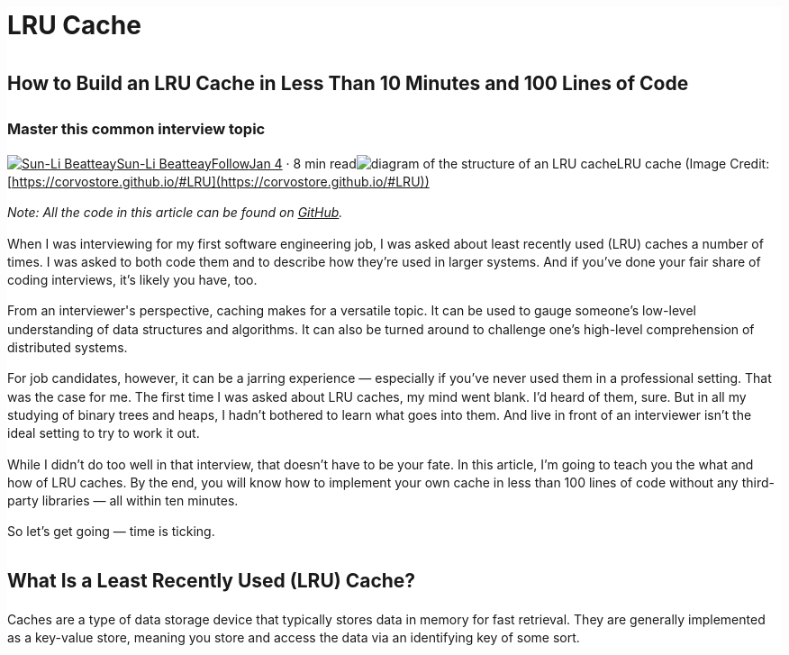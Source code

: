 # LRU Cache

## How to Build an LRU Cache in Less Than 10 Minutes and 100 Lines of Code <a href="#2f86" id="2f86"></a>

### Master this common interview topic <a href="#09df" id="09df"></a>

[![Sun-Li Beatteay](https://miro.medium.com/fit/c/96/96/1\*F\_eq5XQVAZSAhXLv8xs-Mg.jpeg)](https://medium.com/@SunnyB?source=post\_page-----fddad56d7af5--------------------------------)[Sun-Li Beatteay](https://medium.com/@SunnyB?source=post\_page-----fddad56d7af5--------------------------------)[Follow](https://medium.com/m/signin?actionUrl=https%3A%2F%2Fmedium.com%2F\_%2Fsubscribe%2Fuser%2F504ae0305598\&operation=register\&redirect=https%3A%2F%2Fbetterprogramming.pub%2Fhow-to-build-an-lru-cache-in-less-than-10-minutes-and-100-lines-of-code-fddad56d7af5\&user=Sun-Li%20Beatteay\&userId=504ae0305598\&source=post\_page-504ae0305598----fddad56d7af5---------------------follow\_byline-----------)[Jan 4](https://betterprogramming.pub/how-to-build-an-lru-cache-in-less-than-10-minutes-and-100-lines-of-code-fddad56d7af5?source=post\_page-----fddad56d7af5--------------------------------) · 8 min read![diagram of the structure of an LRU cache](https://miro.medium.com/max/2560/1\*HE8j1-iCHIZiiO9YOVYpAA.png)LRU cache (Image Credit: [https://corvostore.github.io/#LRU](https://corvostore.github.io/#LRU))

_Note: All the code in this article can be found on_ [_GitHub_](https://github.com/sunny-b/lrucache\_examples)_._

When I was interviewing for my first software engineering job, I was asked about least recently used (LRU) caches a number of times. I was asked to both code them and to describe how they’re used in larger systems. And if you’ve done your fair share of coding interviews, it’s likely you have, too.

From an interviewer's perspective, caching makes for a versatile topic. It can be used to gauge someone’s low-level understanding of data structures and algorithms. It can also be turned around to challenge one’s high-level comprehension of distributed systems.

For job candidates, however, it can be a jarring experience — especially if you’ve never used them in a professional setting. That was the case for me. The first time I was asked about LRU caches, my mind went blank. I’d heard of them, sure. But in all my studying of binary trees and heaps, I hadn’t bothered to learn what goes into them. And live in front of an interviewer isn’t the ideal setting to try to work it out.

While I didn’t do too well in that interview, that doesn’t have to be your fate. In this article, I’m going to teach you the what and how of LRU caches. By the end, you will know how to implement your own cache in less than 100 lines of code without any third-party libraries — all within ten minutes.

So let’s get going — time is ticking.

## What Is a Least Recently Used (LRU) Cache? <a href="#9410" id="9410"></a>

Caches are a type of data storage device that typically stores data in memory for fast retrieval. They are generally implemented as a key-value store, meaning you store and access the data via an identifying key of some sort.
